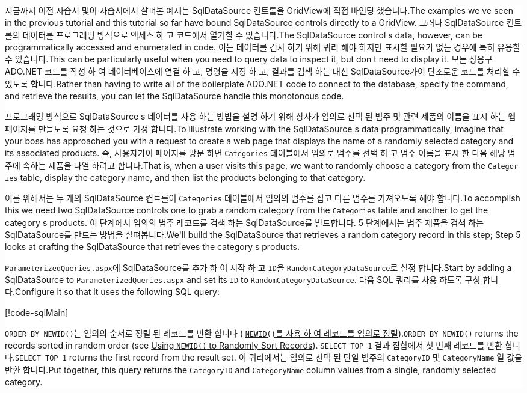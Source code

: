 <span data-ttu-id="b8bda-255">지금까지 이전 자습서 및이 자습서에서 살펴본 예제는 SqlDataSource 컨트롤을 GridView에 직접 바인딩 했습니다.</span><span class="sxs-lookup"><span data-stu-id="b8bda-255">The examples we ve seen in the previous tutorial and this tutorial so far have bound SqlDataSource controls directly to a GridView.</span></span> <span data-ttu-id="b8bda-256">그러나 SqlDataSource 컨트롤의 데이터를 프로그래밍 방식으로 액세스 하 고 코드에서 열거할 수 있습니다.</span><span class="sxs-lookup"><span data-stu-id="b8bda-256">The SqlDataSource control s data, however, can be programmatically accessed and enumerated in code.</span></span> <span data-ttu-id="b8bda-257">이는 데이터를 검사 하기 위해 쿼리 해야 하지만 표시할 필요가 없는 경우에 특히 유용할 수 있습니다.</span><span class="sxs-lookup"><span data-stu-id="b8bda-257">This can be particularly useful when you need to query data to inspect it, but don t need to display it.</span></span> <span data-ttu-id="b8bda-258">모든 상용구 ADO.NET 코드를 작성 하 여 데이터베이스에 연결 하 고, 명령을 지정 하 고, 결과를 검색 하는 대신 SqlDataSource가이 단조로운 코드를 처리할 수 있도록 합니다.</span><span class="sxs-lookup"><span data-stu-id="b8bda-258">Rather than having to write all of the boilerplate ADO.NET code to connect to the database, specify the command, and retrieve the results, you can let the SqlDataSource handle this monotonous code.</span></span>

<span data-ttu-id="b8bda-259">프로그래밍 방식으로 SqlDataSource s 데이터를 사용 하는 방법을 설명 하기 위해 상사가 임의로 선택 된 범주 및 관련 제품의 이름을 표시 하는 웹 페이지를 만들도록 요청 하는 것으로 가정 합니다.</span><span class="sxs-lookup"><span data-stu-id="b8bda-259">To illustrate working with the SqlDataSource s data programmatically, imagine that your boss has approached you with a request to create a web page that displays the name of a randomly selected category and its associated products.</span></span> <span data-ttu-id="b8bda-260">즉, 사용자가이 페이지를 방문 하면 `Categories` 테이블에서 임의로 범주를 선택 하 고 범주 이름을 표시 한 다음 해당 범주에 속하는 제품을 나열 하려고 합니다.</span><span class="sxs-lookup"><span data-stu-id="b8bda-260">That is, when a user visits this page, we want to randomly choose a category from the `Categories` table, display the category name, and then list the products belonging to that category.</span></span>

<span data-ttu-id="b8bda-261">이를 위해서는 두 개의 SqlDataSource 컨트롤이 `Categories` 테이블에서 임의의 범주를 잡고 다른 범주를 가져오도록 해야 합니다.</span><span class="sxs-lookup"><span data-stu-id="b8bda-261">To accomplish this we need two SqlDataSource controls one to grab a random category from the `Categories` table and another to get the category s products.</span></span> <span data-ttu-id="b8bda-262">이 단계에서 임의의 범주 레코드를 검색 하는 SqlDataSource를 빌드합니다. 5 단계에서는 범주 제품을 검색 하는 SqlDataSource를 만드는 방법을 살펴봅니다.</span><span class="sxs-lookup"><span data-stu-id="b8bda-262">We'll build the SqlDataSource that retrieves a random category record in this step; Step 5 looks at crafting the SqlDataSource that retrieves the category s products.</span></span>

<span data-ttu-id="b8bda-263">`ParameterizedQueries.aspx`에 SqlDataSource를 추가 하 여 시작 하 고 `ID`을 `RandomCategoryDataSource`로 설정 합니다.</span><span class="sxs-lookup"><span data-stu-id="b8bda-263">Start by adding a SqlDataSource to `ParameterizedQueries.aspx` and set its `ID` to `RandomCategoryDataSource`.</span></span> <span data-ttu-id="b8bda-264">다음 SQL 쿼리를 사용 하도록 구성 합니다.</span><span class="sxs-lookup"><span data-stu-id="b8bda-264">Configure it so that it uses the following SQL query:</span></span>

[!code-sql[Main](using-parameterized-queries-with-the-sqldatasource-cs/samples/sample10.sql)]

<span data-ttu-id="b8bda-265">`ORDER BY NEWID()`는 임의의 순서로 정렬 된 레코드를 반환 합니다 ( [`NEWID()`를 사용 하 여 레코드를 임의로 정렬](http://www.sqlteam.com/item.asp?ItemID=8747)).</span><span class="sxs-lookup"><span data-stu-id="b8bda-265">`ORDER BY NEWID()` returns the records sorted in random order (see [Using `NEWID()` to Randomly Sort Records](http://www.sqlteam.com/item.asp?ItemID=8747)).</span></span> <span data-ttu-id="b8bda-266">`SELECT TOP 1` 결과 집합에서 첫 번째 레코드를 반환 합니다.</span><span class="sxs-lookup"><span data-stu-id="b8bda-266">`SELECT TOP 1` returns the first record from the result set.</span></span> <span data-ttu-id="b8bda-267">이 쿼리에서는 임의로 선택 된 단일 범주의 `CategoryID` 및 `CategoryName` 열 값을 반환 합니다.</span><span class="sxs-lookup"><span data-stu-id="b8bda-267">Put together, this query returns the `CategoryID` and `CategoryName` column values from a single, randomly selected category.</span></span>
